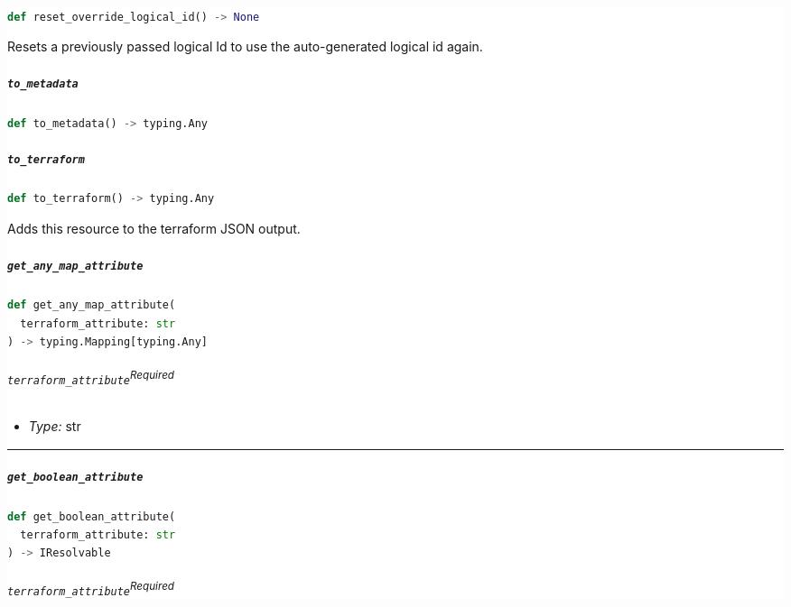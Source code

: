 ```python
def reset_override_logical_id() -> None
```

Resets a previously passed logical Id to use the auto-generated logical id again.

##### `to_metadata` <a name="to_metadata" id="rhizo-co-terraform-provider-lacework.integrationAwsGovcloudCfg.IntegrationAwsGovcloudCfg.toMetadata"></a>

```python
def to_metadata() -> typing.Any
```

##### `to_terraform` <a name="to_terraform" id="rhizo-co-terraform-provider-lacework.integrationAwsGovcloudCfg.IntegrationAwsGovcloudCfg.toTerraform"></a>

```python
def to_terraform() -> typing.Any
```

Adds this resource to the terraform JSON output.

##### `get_any_map_attribute` <a name="get_any_map_attribute" id="rhizo-co-terraform-provider-lacework.integrationAwsGovcloudCfg.IntegrationAwsGovcloudCfg.getAnyMapAttribute"></a>

```python
def get_any_map_attribute(
  terraform_attribute: str
) -> typing.Mapping[typing.Any]
```

###### `terraform_attribute`<sup>Required</sup> <a name="terraform_attribute" id="rhizo-co-terraform-provider-lacework.integrationAwsGovcloudCfg.IntegrationAwsGovcloudCfg.getAnyMapAttribute.parameter.terraformAttribute"></a>

- *Type:* str

---

##### `get_boolean_attribute` <a name="get_boolean_attribute" id="rhizo-co-terraform-provider-lacework.integrationAwsGovcloudCfg.IntegrationAwsGovcloudCfg.getBooleanAttribute"></a>

```python
def get_boolean_attribute(
  terraform_attribute: str
) -> IResolvable
```

###### `terraform_attribute`<sup>Required</sup> <a name="terraform_attribute" id="rhizo-co-terraform-provider-lacework.integrationAwsGovcloudCfg.IntegrationAwsGovcloudCfg.getBooleanAttribute.parameter.terraformAttribute"></a>

